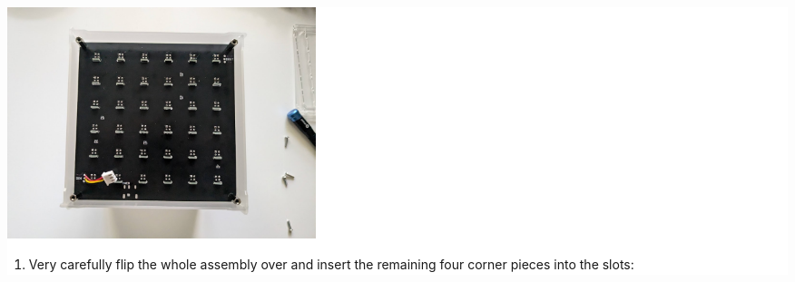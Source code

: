    <a href="/downloads/led-cube-6x6x6/enclosure-13.jpg" target="_blank"><img src="/downloads/led-cube-6x6x6/enclosure-13.jpg" style="width:340px" /></a>

1. Very carefully flip the whole assembly over and insert the remaining four corner pieces into the slots:
